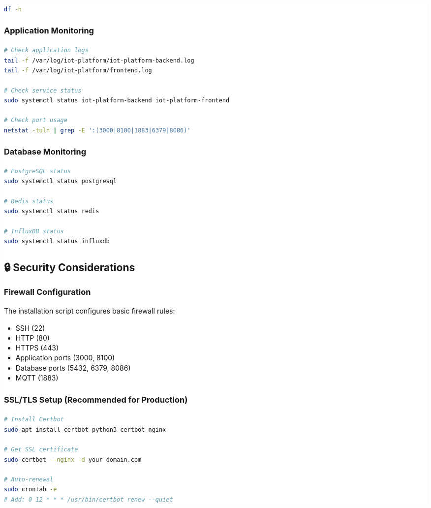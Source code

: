 ```bash
df -h
```

### Application Monitoring
```bash
# Check application logs
tail -f /var/log/iot-platform/iot-platform-backend.log
tail -f /var/log/iot-platform/frontend.log

# Check service status
sudo systemctl status iot-platform-backend iot-platform-frontend

# Check port usage
netstat -tuln | grep -E ':(3000|8100|1883|6379|8086)'
```

### Database Monitoring
```bash
# PostgreSQL status
sudo systemctl status postgresql

# Redis status
sudo systemctl status redis

# InfluxDB status
sudo systemctl status influxdb
```

## 🔒 Security Considerations

### Firewall Configuration
The installation script configures basic firewall rules:
- SSH (22)
- HTTP (80)
- HTTPS (443)
- Application ports (3000, 8100)
- Database ports (5432, 6379, 8086)
- MQTT (1883)

### SSL/TLS Setup (Recommended for Production)
```bash
# Install Certbot
sudo apt install certbot python3-certbot-nginx

# Get SSL certificate
sudo certbot --nginx -d your-domain.com

# Auto-renewal
sudo crontab -e
# Add: 0 12 * * * /usr/bin/certbot renew --quiet
```

